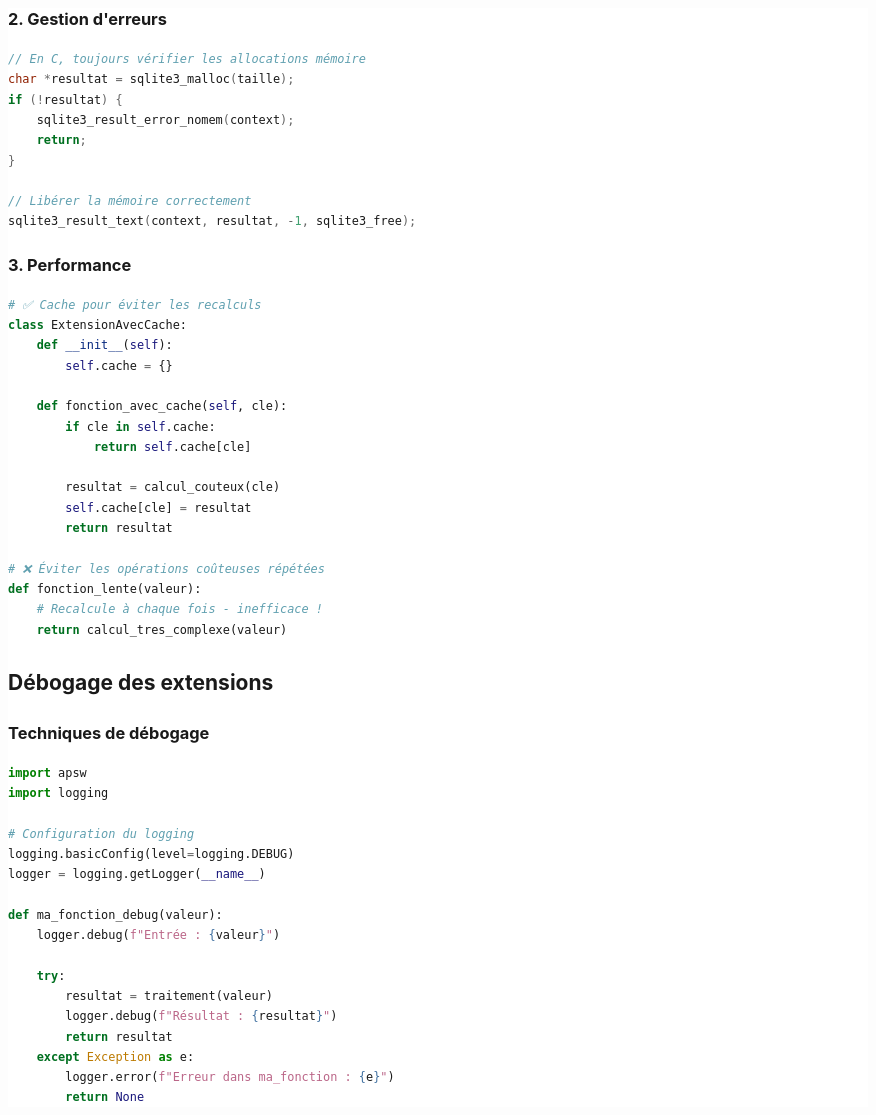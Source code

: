 ### 2. Gestion d'erreurs
```c
// En C, toujours vérifier les allocations mémoire
char *resultat = sqlite3_malloc(taille);
if (!resultat) {
    sqlite3_result_error_nomem(context);
    return;
}

// Libérer la mémoire correctement
sqlite3_result_text(context, resultat, -1, sqlite3_free);
```

### 3. Performance
```python
# ✅ Cache pour éviter les recalculs
class ExtensionAvecCache:
    def __init__(self):
        self.cache = {}

    def fonction_avec_cache(self, cle):
        if cle in self.cache:
            return self.cache[cle]

        resultat = calcul_couteux(cle)
        self.cache[cle] = resultat
        return resultat

# ❌ Éviter les opérations coûteuses répétées
def fonction_lente(valeur):
    # Recalcule à chaque fois - inefficace !
    return calcul_tres_complexe(valeur)
```

## Débogage des extensions

### Techniques de débogage

```python
import apsw
import logging

# Configuration du logging
logging.basicConfig(level=logging.DEBUG)
logger = logging.getLogger(__name__)

def ma_fonction_debug(valeur):
    logger.debug(f"Entrée : {valeur}")

    try:
        resultat = traitement(valeur)
        logger.debug(f"Résultat : {resultat}")
        return resultat
    except Exception as e:
        logger.error(f"Erreur dans ma_fonction : {e}")
        return None
```
